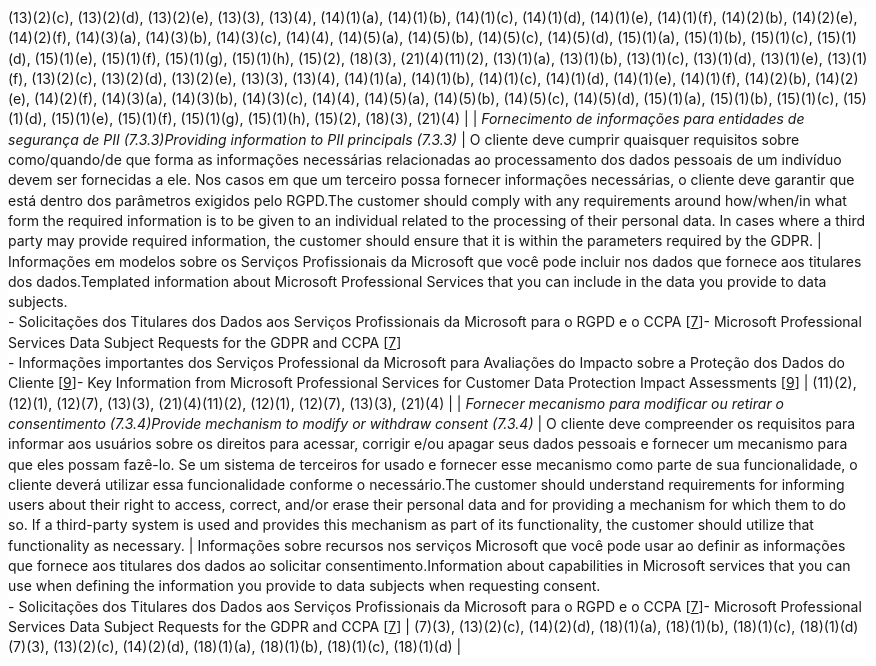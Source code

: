 (13)(2)(c), (13)(2)(d), (13)(2)(e), (13)(3), (13)(4), (14)(1)(a), (14)(1)(b), (14)(1)(c), (14)(1)(d), (14)(1)(e), (14)(1)(f), (14)(2)(b), (14)(2)(e), (14)(2)(f), (14)(3)(a), (14)(3)(b), (14)(3)(c), (14)(4), (14)(5)(a), (14)(5)(b), (14)(5)(c), (14)(5)(d), (15)(1)(a), (15)(1)(b), (15)(1)(c), (15)(1)(d), (15)(1)(e), (15)(1)(f), (15)(1)(g), (15)(1)(h), (15)(2), (18)(3), (21)(4)</span><span class="sxs-lookup"><span data-stu-id="8414c-183">(11)(2), (13)(1)(a), (13)(1)(b), (13)(1)(c), (13)(1)(d), (13)(1)(e), (13)(1)(f), (13)(2)(c), (13)(2)(d), (13)(2)(e), (13)(3), (13)(4), (14)(1)(a), (14)(1)(b), (14)(1)(c), (14)(1)(d), (14)(1)(e), (14)(1)(f), (14)(2)(b), (14)(2)(e), (14)(2)(f), (14)(3)(a), (14)(3)(b), (14)(3)(c), (14)(4), (14)(5)(a), (14)(5)(b), (14)(5)(c), (14)(5)(d), (15)(1)(a), (15)(1)(b), (15)(1)(c), (15)(1)(d), (15)(1)(e), (15)(1)(f), (15)(1)(g), (15)(1)(h), (15)(2), (18)(3), (21)(4)</span></span> |
| <span data-ttu-id="8414c-184">_*_Fornecimento de informações para entidades de segurança de PII (7.3.3)_*_</span><span class="sxs-lookup"><span data-stu-id="8414c-184">_*_Providing information to PII principals (7.3.3)_*_</span></span> | <span data-ttu-id="8414c-p107">O cliente deve cumprir quaisquer requisitos sobre como/quando/de que forma as informações necessárias relacionadas ao processamento dos dados pessoais de um indivíduo devem ser fornecidas a ele. Nos casos em que um terceiro possa fornecer informações necessárias, o cliente deve garantir que está dentro dos parâmetros exigidos pelo RGPD.</span><span class="sxs-lookup"><span data-stu-id="8414c-p107">The customer should comply with any requirements around how/when/in what form the required information is to be given to an individual related to the processing of their personal data. In cases where a third party may provide required information, the customer should ensure that it is within the parameters required by the GDPR.</span></span> | <span data-ttu-id="8414c-187">Informações em modelos sobre os Serviços Profissionais da Microsoft que você pode incluir nos dados que fornece aos titulares dos dados.</span><span class="sxs-lookup"><span data-stu-id="8414c-187">Templated information about Microsoft Professional Services that you can include in the data you provide to data subjects.</span></span><br><span data-ttu-id="8414c-188">- Solicitações dos Titulares dos Dados aos Serviços Profissionais da Microsoft para o RGPD e o CCPA [[7](gdpr-arc-prof-services.md#7)]</span><span class="sxs-lookup"><span data-stu-id="8414c-188">- Microsoft Professional Services Data Subject Requests for the GDPR and CCPA [[7](gdpr-arc-prof-services.md#7)]</span></span><br><span data-ttu-id="8414c-189">- Informações importantes dos Serviços Professional da Microsoft para Avaliações do Impacto sobre a Proteção dos Dados do Cliente [[9](gdpr-arc-prof-services.md#9)]</span><span class="sxs-lookup"><span data-stu-id="8414c-189">- Key Information from Microsoft Professional Services for Customer Data Protection Impact Assessments [[9](gdpr-arc-prof-services.md#9)]</span></span>  | <span data-ttu-id="8414c-190">(11)(2), (12)(1), (12)(7), (13)(3), (21)(4)</span><span class="sxs-lookup"><span data-stu-id="8414c-190">(11)(2), (12)(1), (12)(7), (13)(3), (21)(4)</span></span> |
| <span data-ttu-id="8414c-191">_*_Fornecer mecanismo para modificar ou retirar o consentimento (7.3.4)_*_</span><span class="sxs-lookup"><span data-stu-id="8414c-191">_*_Provide mechanism to modify or withdraw consent (7.3.4)_*_</span></span> | <span data-ttu-id="8414c-p108">O cliente deve compreender os requisitos para informar aos usuários sobre os direitos para acessar, corrigir e/ou apagar seus dados pessoais e fornecer um mecanismo para que eles possam fazê-lo. Se um sistema de terceiros for usado e fornecer esse mecanismo como parte de sua funcionalidade, o cliente deverá utilizar essa funcionalidade conforme o necessário.</span><span class="sxs-lookup"><span data-stu-id="8414c-p108">The customer should understand requirements for informing users about their right to access, correct, and/or erase their personal data and for providing a mechanism for which them to do so. If a third-party system is used and provides this mechanism as part of its functionality, the customer should utilize that functionality as necessary.</span></span> | <span data-ttu-id="8414c-194">Informações sobre recursos nos serviços Microsoft que você pode usar ao definir as informações que fornece aos titulares dos dados ao solicitar consentimento.</span><span class="sxs-lookup"><span data-stu-id="8414c-194">Information about capabilities in Microsoft services that you can use when defining the information you provide to data subjects when requesting consent.</span></span><br><span data-ttu-id="8414c-195">- Solicitações dos Titulares dos Dados aos Serviços Profissionais da Microsoft para o RGPD e o CCPA [[7](gdpr-arc-prof-services.md#7)]</span><span class="sxs-lookup"><span data-stu-id="8414c-195">- Microsoft Professional Services Data Subject Requests for the GDPR and CCPA [[7](gdpr-arc-prof-services.md#7)]</span></span> | <span data-ttu-id="8414c-196">(7)(3), (13)(2)(c), (14)(2)(d), (18)(1)(a), (18)(1)(b), (18)(1)(c), (18)(1)(d)</span><span class="sxs-lookup"><span data-stu-id="8414c-196">(7)(3), (13)(2)(c), (14)(2)(d), (18)(1)(a), (18)(1)(b), (18)(1)(c), (18)(1)(d)</span></span> |